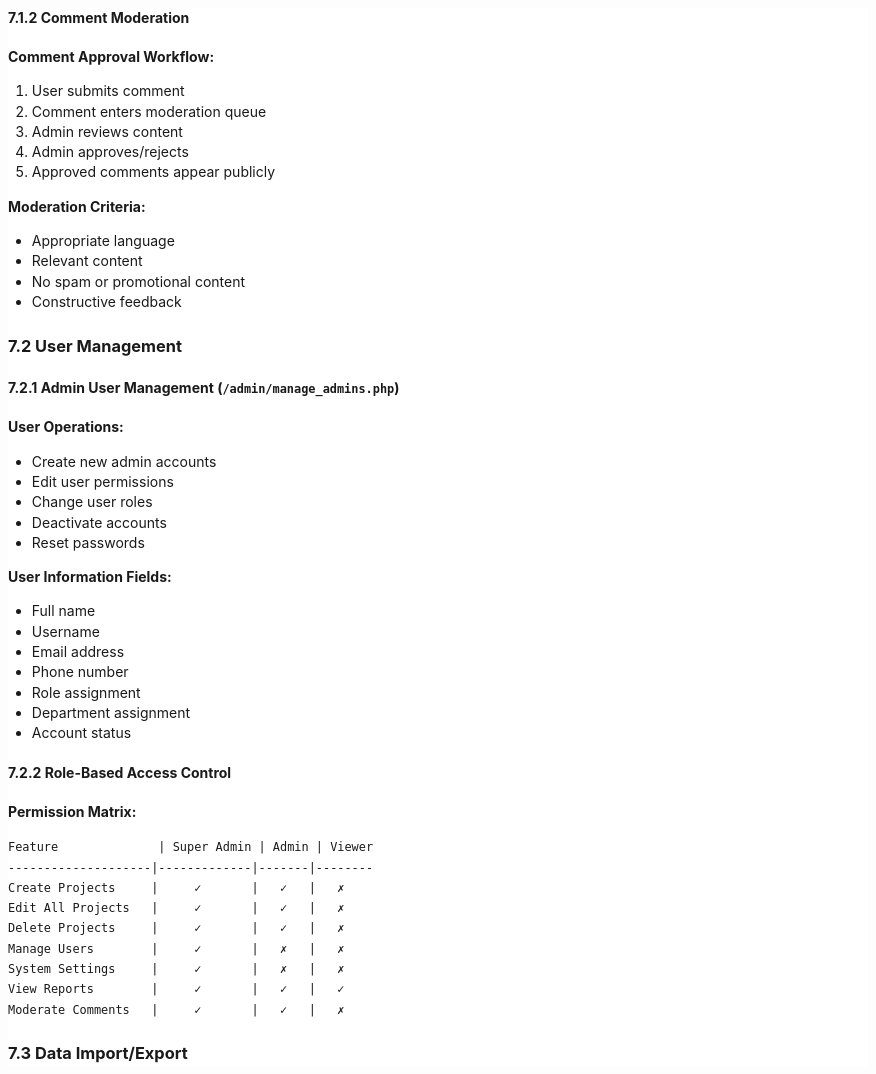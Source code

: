 #### 7.1.2 Comment Moderation

**Comment Approval Workflow:**
1. User submits comment
2. Comment enters moderation queue
3. Admin reviews content
4. Admin approves/rejects
5. Approved comments appear publicly

**Moderation Criteria:**
- Appropriate language
- Relevant content
- No spam or promotional content
- Constructive feedback

### 7.2 User Management

#### 7.2.1 Admin User Management (`/admin/manage_admins.php`)

**User Operations:**
- Create new admin accounts
- Edit user permissions
- Change user roles
- Deactivate accounts
- Reset passwords

**User Information Fields:**
- Full name
- Username
- Email address
- Phone number
- Role assignment
- Department assignment
- Account status

#### 7.2.2 Role-Based Access Control

**Permission Matrix:**
```
Feature              | Super Admin | Admin | Viewer
--------------------|-------------|-------|--------
Create Projects     |     ✓       |   ✓   |   ✗
Edit All Projects   |     ✓       |   ✓   |   ✗
Delete Projects     |     ✓       |   ✓   |   ✗
Manage Users        |     ✓       |   ✗   |   ✗
System Settings     |     ✓       |   ✗   |   ✗
View Reports        |     ✓       |   ✓   |   ✓
Moderate Comments   |     ✓       |   ✓   |   ✗
```

### 7.3 Data Import/Export
